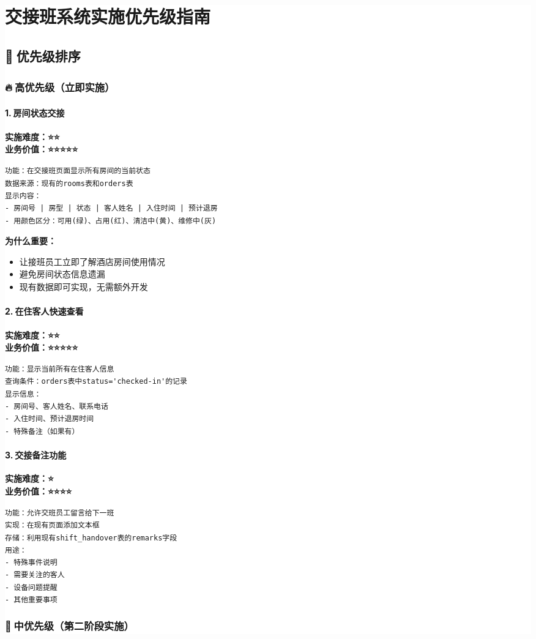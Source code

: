  # 交接班系统实施优先级指南

## 🎯 优先级排序

### 🔥 高优先级（立即实施）

#### 1. 房间状态交接
**实施难度：⭐⭐**  
**业务价值：⭐⭐⭐⭐⭐**

```
功能：在交接班页面显示所有房间的当前状态
数据来源：现有的rooms表和orders表
显示内容：
- 房间号 | 房型 | 状态 | 客人姓名 | 入住时间 | 预计退房
- 用颜色区分：可用(绿)、占用(红)、清洁中(黄)、维修中(灰)
```

**为什么重要：**
- 让接班员工立即了解酒店房间使用情况
- 避免房间状态信息遗漏
- 现有数据即可实现，无需额外开发

#### 2. 在住客人快速查看
**实施难度：⭐⭐**  
**业务价值：⭐⭐⭐⭐⭐**

```
功能：显示当前所有在住客人信息
查询条件：orders表中status='checked-in'的记录
显示信息：
- 房间号、客人姓名、联系电话
- 入住时间、预计退房时间
- 特殊备注（如果有）
```

#### 3. 交接备注功能
**实施难度：⭐**  
**业务价值：⭐⭐⭐⭐**

```
功能：允许交班员工留言给下一班
实现：在现有页面添加文本框
存储：利用现有shift_handover表的remarks字段
用途：
- 特殊事件说明
- 需要关注的客人
- 设备问题提醒
- 其他重要事项
```

### 🔶 中优先级（第二阶段实施）
